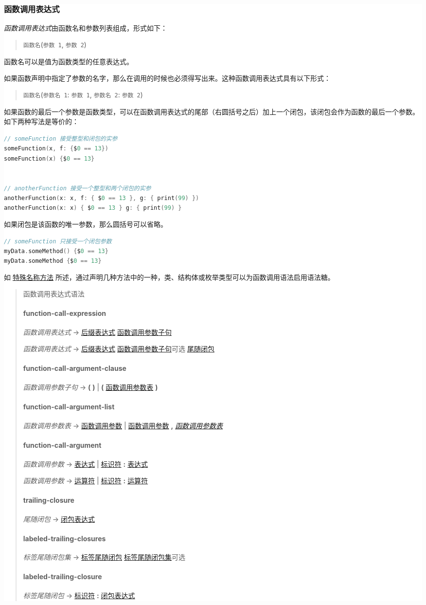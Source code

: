 ### 函数调用表达式

*函数调用表达式*由函数名和参数列表组成，形式如下：

> `函数名`(`参数 1`, `参数 2`)

函数名可以是值为函数类型的任意表达式。

如果函数声明中指定了参数的名字，那么在调用的时候也必须得写出来。这种函数调用表达式具有以下形式：

> `函数名`(`参数名 1`: `参数 1`, `参数名 2`: `参数 2`)

如果函数的最后一个参数是函数类型，可以在函数调用表达式的尾部（右圆括号之后）加上一个闭包，该闭包会作为函数的最后一个参数。如下两种写法是等价的：

```swift
// someFunction 接受整型和闭包的实参
someFunction(x, f: {$0 == 13})
someFunction(x) {$0 == 13}


// anotherFunction 接受一个整型和两个闭包的实参
anotherFunction(x: x, f: { $0 == 13 }, g: { print(99) })
anotherFunction(x: x) { $0 == 13 } g: { print(99) }
```

如果闭包是该函数的唯一参数，那么圆括号可以省略。

```swift
// someFunction 只接受一个闭包参数
myData.someMethod() {$0 == 13}
myData.someMethod {$0 == 13}
```

如 [特殊名称方法]() 所述，通过声明几种方法中的一种，类、结构体或枚举类型可以为函数调用语法启用语法糖。

> 函数调用表达式语法
>
> #### function-call-expression
>
> *函数调用表达式* → [后缀表达式]() [函数调用参数子句]()
>
> *函数调用表达式* → [后缀表达式]() [函数调用参数子句]()可选 [尾随闭包]()
>
> #### function-call-argument-clause
>
> *函数调用参数子句* → **(** **)** | **(** [函数调用参数表]() **)**
>
> #### function-call-argument-list
>
> *函数调用参数表* → [函数调用参数]() | [函数调用参数]() **,** [*函数调用参数表*]()
>
> #### function-call-argument
>
> *函数调用参数* → [表达式]() | [标识符]() **:** [表达式]()
>
> *函数调用参数* → [运算符](/pages/4b779c/#运算符) | [标识符]() **:** [运算符](/pages/4b779c/#运算符)
>
> #### trailing-closure
>
> *尾随闭包* → [闭包表达式]()
>
> #### labeled-trailing-closures
>
> *标签尾随闭包集* → [标签尾随闭包]() [标签尾随闭包集]()可选
>
> #### labeled-trailing-closure
>
> *标签尾随闭包* → [标识符]() **:** [闭包表达式]()

